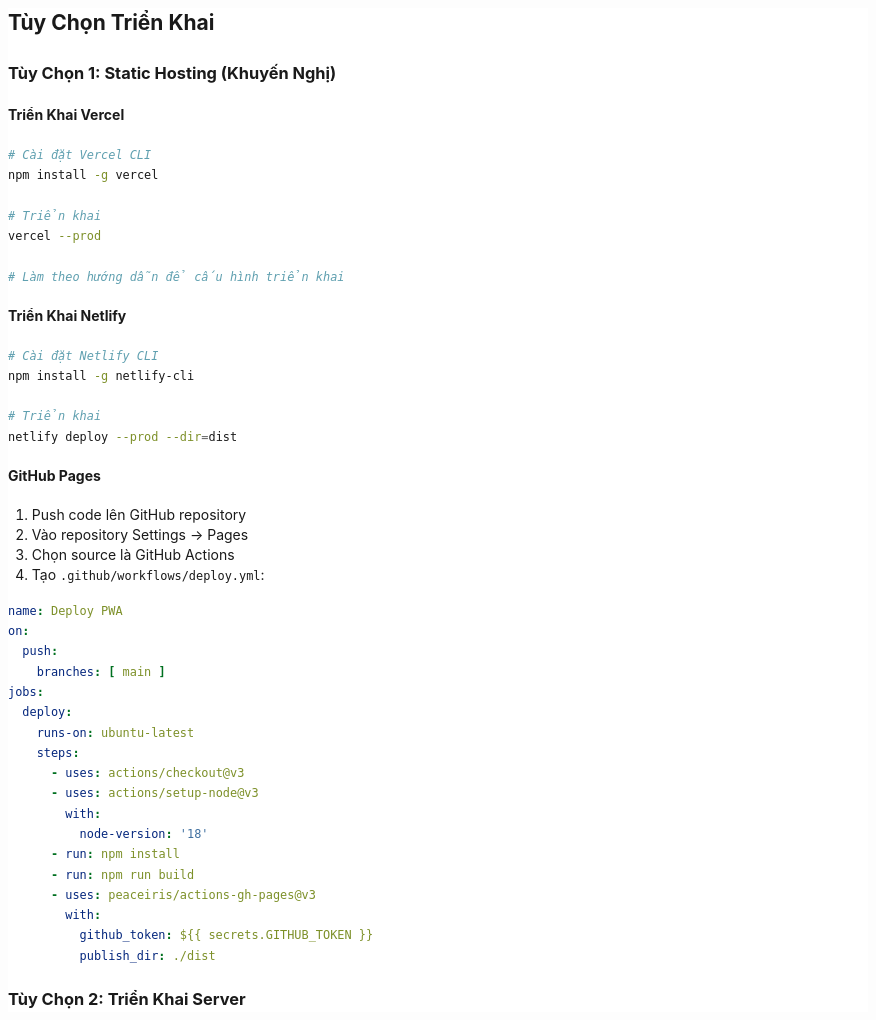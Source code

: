 ## Tùy Chọn Triển Khai

### Tùy Chọn 1: Static Hosting (Khuyến Nghị)

#### Triển Khai Vercel
```bash
# Cài đặt Vercel CLI
npm install -g vercel

# Triển khai
vercel --prod

# Làm theo hướng dẫn để cấu hình triển khai
```

#### Triển Khai Netlify
```bash
# Cài đặt Netlify CLI
npm install -g netlify-cli

# Triển khai
netlify deploy --prod --dir=dist
```

#### GitHub Pages
1. Push code lên GitHub repository
2. Vào repository Settings → Pages
3. Chọn source là GitHub Actions
4. Tạo `.github/workflows/deploy.yml`:

```yaml
name: Deploy PWA
on:
  push:
    branches: [ main ]
jobs:
  deploy:
    runs-on: ubuntu-latest
    steps:
      - uses: actions/checkout@v3
      - uses: actions/setup-node@v3
        with:
          node-version: '18'
      - run: npm install
      - run: npm run build
      - uses: peaceiris/actions-gh-pages@v3
        with:
          github_token: ${{ secrets.GITHUB_TOKEN }}
          publish_dir: ./dist
```

### Tùy Chọn 2: Triển Khai Server
